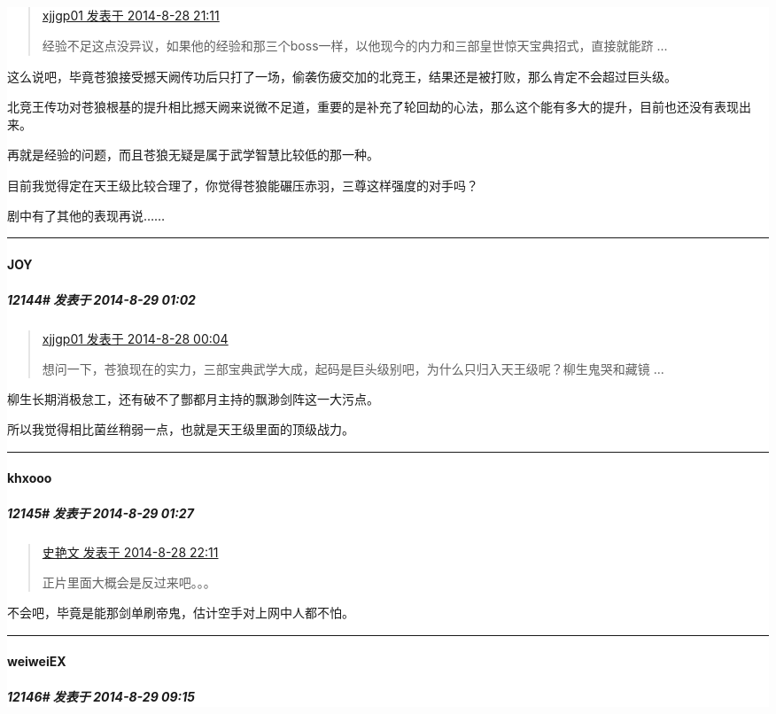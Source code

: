 <blockquote><a href="httphttps://bbs.saraba1st.com/2b/forum.php?mod=redirect&amp;goto=findpost&amp;pid=26463271&amp;ptid=346283" target="_blank">xjjgp01 发表于 2014-8-28 21:11</a>

经验不足这点没异议，如果他的经验和那三个boss一样，以他现今的内力和三部皇世惊天宝典招式，直接就能跻 ...</blockquote>
这么说吧，毕竟苍狼接受撼天阙传功后只打了一场，偷袭伤疲交加的北竞王，结果还是被打败，那么肯定不会超过巨头级。

北竞王传功对苍狼根基的提升相比撼天阙来说微不足道，重要的是补充了轮回劫的心法，那么这个能有多大的提升，目前也还没有表现出来。

再就是经验的问题，而且苍狼无疑是属于武学智慧比较低的那一种。


目前我觉得定在天王级比较合理了，你觉得苍狼能碾压赤羽，三尊这样强度的对手吗？


剧中有了其他的表现再说……







-----

####  JOY  
##### 12144#       发表于 2014-8-29 01:02



<blockquote><a href="httphttps://bbs.saraba1st.com/2b/forum.php?mod=redirect&amp;goto=findpost&amp;pid=26454476&amp;ptid=346283" target="_blank">xjjgp01 发表于 2014-8-28 00:04</a>

想问一下，苍狼现在的实力，三部宝典武学大成，起码是巨头级别吧，为什么只归入天王级呢？柳生鬼哭和藏镜 ...</blockquote>
柳生长期消极怠工，还有破不了酆都月主持的飘渺剑阵这一大污点。


所以我觉得相比菌丝稍弱一点，也就是天王级里面的顶级战力。







-----

####  khxooo  
##### 12145#       发表于 2014-8-29 01:27



<blockquote><a href="httphttps://bbs.saraba1st.com/2b/forum.php?mod=redirect&amp;goto=findpost&amp;pid=26463771&amp;ptid=346283" target="_blank">史艳文 发表于 2014-8-28 22:11</a>

正片里面大概会是反过来吧。。。</blockquote>
不会吧，毕竟是能那剑单刷帝鬼，估计空手对上网中人都不怕。







-----

####  weiweiEX  
##### 12146#       发表于 2014-8-29 09:15

